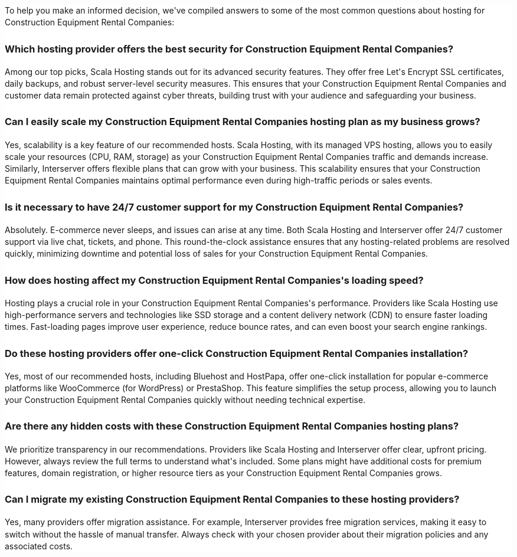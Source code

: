 To help you make an informed decision, we've compiled answers to some of the most common questions about hosting for Construction Equipment Rental Companies:

### Which hosting provider offers the best security for Construction Equipment Rental Companies? 
Among our top picks, Scala Hosting stands out for its advanced security features. They offer free Let's Encrypt SSL certificates, daily backups, and robust server-level security measures. This ensures that your Construction Equipment Rental Companies and customer data remain protected against cyber threats, building trust with your audience and safeguarding your business.

### Can I easily scale my Construction Equipment Rental Companies hosting plan as my business grows? 
Yes, scalability is a key feature of our recommended hosts. Scala Hosting, with its managed VPS hosting, allows you to easily scale your resources (CPU, RAM, storage) as your Construction Equipment Rental Companies traffic and demands increase. Similarly, Interserver offers flexible plans that can grow with your business. This scalability ensures that your Construction Equipment Rental Companies maintains optimal performance even during high-traffic periods or sales events.

### Is it necessary to have 24/7 customer support for my Construction Equipment Rental Companies? 
Absolutely. E-commerce never sleeps, and issues can arise at any time. Both Scala Hosting and Interserver offer 24/7 customer support via live chat, tickets, and phone. This round-the-clock assistance ensures that any hosting-related problems are resolved quickly, minimizing downtime and potential loss of sales for your Construction Equipment Rental Companies.

### How does hosting affect my Construction Equipment Rental Companies's loading speed? 
Hosting plays a crucial role in your Construction Equipment Rental Companies's performance. Providers like Scala Hosting use high-performance servers and technologies like SSD storage and a content delivery network (CDN) to ensure faster loading times. Fast-loading pages improve user experience, reduce bounce rates, and can even boost your search engine rankings.

### Do these hosting providers offer one-click Construction Equipment Rental Companies installation? 
Yes, most of our recommended hosts, including Bluehost and HostPapa, offer one-click installation for popular e-commerce platforms like WooCommerce (for WordPress) or PrestaShop. This feature simplifies the setup process, allowing you to launch your Construction Equipment Rental Companies quickly without needing technical expertise.

### Are there any hidden costs with these Construction Equipment Rental Companies hosting plans? 
We prioritize transparency in our recommendations. Providers like Scala Hosting and Interserver offer clear, upfront pricing. However, always review the full terms to understand what's included. Some plans might have additional costs for premium features, domain registration, or higher resource tiers as your Construction Equipment Rental Companies grows.

### Can I migrate my existing Construction Equipment Rental Companies to these hosting providers? 
Yes, many providers offer migration assistance. For example, Interserver provides free migration services, making it easy to switch without the hassle of manual transfer. Always check with your chosen provider about their migration policies and any associated costs.
